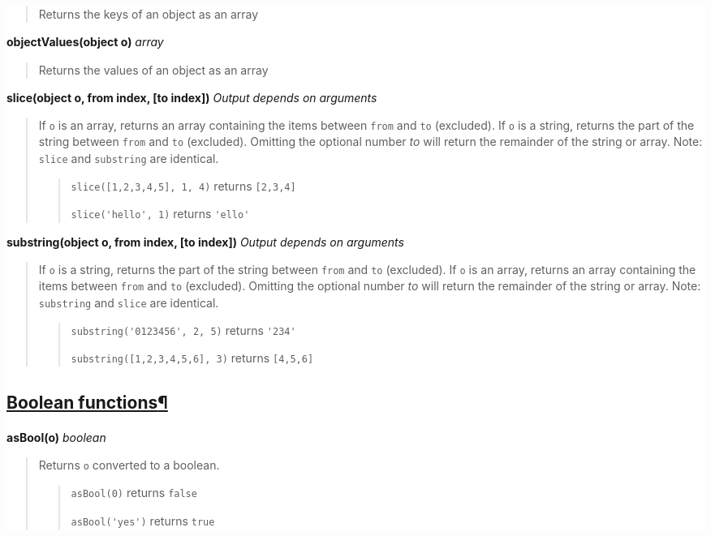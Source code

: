 
> Returns the keys of an object as an array


**objectValues(object o)** *array*



> Returns the values of an object as an array


**slice(object o, from index, \[to index])** *Output depends on arguments*



> If `o` is an array, returns an array containing the items between `from` and `to` (excluded). If `o` is a string, returns the part of the string between `from` and `to` (excluded). Omitting the optional number *to* will return the remainder of the string or array. Note: `slice` and `substring` are identical.
> 
> 
> 
> > `slice([1,2,3,4,5], 1, 4)` returns `[2,3,4]`
> > 
> > 
> > `slice('hello', 1)` returns `'ello'`


**substring(object o, from index, \[to index])** *Output depends on arguments*



> If `o` is a string, returns the part of the string between `from` and `to` (excluded). If `o` is an array, returns an array containing the items between `from` and `to` (excluded). Omitting the optional number *to* will return the remainder of the string or array. Note: `substring` and `slice` are identical.
> 
> 
> 
> > `substring('0123456', 2, 5)` returns `'234'`
> > 
> > 
> > `substring([1,2,3,4,5,6], 3)` returns `[4,5,6]`




[Boolean functions](#id11)[¶](#boolean-functions "Permalink to this heading")
-----------------------------------------------------------------------------


**asBool(o)** *boolean*



> Returns `o` converted to a boolean.
> 
> 
> 
> > `asBool(0)` returns `false`
> > 
> > 
> > `asBool('yes')` returns `true`
